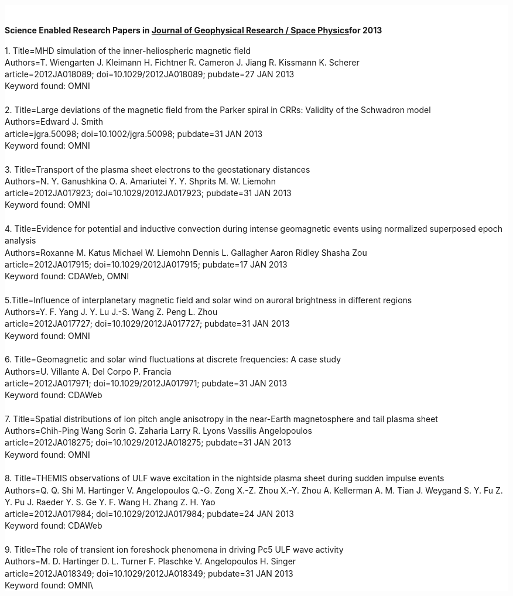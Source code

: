  

**Science Enabled Research Papers in [Journal of Geophysical Research /
Space
Physics](http://agupubs.onlinelibrary.wiley.com/agu/jgr/journal/10.1002/%28ISSN%292169-9402/)for
2013**

​1. Title=MHD simulation of the inner-heliospheric magnetic field\
 Authors=T. Wiengarten J. Kleimann H. Fichtner R. Cameron J. Jiang R.
Kissmann K. Scherer\
 article=2012JA018089; doi=10.1029/2012JA018089; pubdate=27 JAN 2013\
 Keyword found: OMNI\
 \
 2. Title=Large deviations of the magnetic field from the Parker spiral
in CRRs: Validity of the Schwadron model\
 Authors=Edward J. Smith\
 article=jgra.50098; doi=10.1002/jgra.50098; pubdate=31 JAN 2013\
 Keyword found: OMNI\
 \
 3. Title=Transport of the plasma sheet electrons to the geostationary
distances\
 Authors=N. Y. Ganushkina O. A. Amariutei Y. Y. Shprits M. W. Liemohn\
 article=2012JA017923; doi=10.1029/2012JA017923; pubdate=31 JAN 2013\
 Keyword found: OMNI\
 \
 4. Title=Evidence for potential and inductive convection during intense
geomagnetic events using normalized superposed epoch analysis\
 Authors=Roxanne M. Katus Michael W. Liemohn Dennis L. Gallagher Aaron
Ridley Shasha Zou\
 article=2012JA017915; doi=10.1029/2012JA017915; pubdate=17 JAN 2013\
 Keyword found: CDAWeb, OMNI\
 \
 5.Title=Influence of interplanetary magnetic field and solar wind on
auroral brightness in different regions\
 Authors=Y. F. Yang J. Y. Lu J.-S. Wang Z. Peng L. Zhou\
 article=2012JA017727; doi=10.1029/2012JA017727; pubdate=31 JAN 2013\
 Keyword found: OMNI\
 \
 6. Title=Geomagnetic and solar wind fluctuations at discrete
frequencies: A case study\
 Authors=U. Villante A. Del Corpo P. Francia\
 article=2012JA017971; doi=10.1029/2012JA017971; pubdate=31 JAN 2013\
 Keyword found: CDAWeb\
 \
 7. Title=Spatial distributions of ion pitch angle anisotropy in the
near-Earth magnetosphere and tail plasma sheet\
 Authors=Chih-Ping Wang Sorin G. Zaharia Larry R. Lyons Vassilis
Angelopoulos\
 article=2012JA018275; doi=10.1029/2012JA018275; pubdate=31 JAN 2013\
 Keyword found: OMNI\
 \
 8. Title=THEMIS observations of ULF wave excitation in the nightside
plasma sheet during sudden impulse events\
 Authors=Q. Q. Shi M. Hartinger V. Angelopoulos Q.-G. Zong X.-Z. Zhou
X.-Y. Zhou A. Kellerman A. M. Tian J. Weygand S. Y. Fu Z. Y. Pu J.
Raeder Y. S. Ge Y. F. Wang H. Zhang Z. H. Yao\
 article=2012JA017984; doi=10.1029/2012JA017984; pubdate=24 JAN 2013\
 Keyword found: CDAWeb\
 \
 9. Title=The role of transient ion foreshock phenomena in driving Pc5
ULF wave activity\
 Authors=M. D. Hartinger D. L. Turner F. Plaschke V. Angelopoulos H.
Singer\
 article=2012JA018349; doi=10.1029/2012JA018349; pubdate=31 JAN 2013\
 Keyword found: OMNI\
